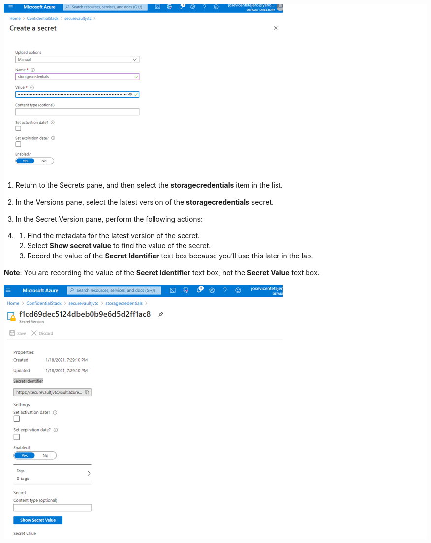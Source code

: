 ![img](clip_image012.png)

1. Return     to the Secrets pane, and then select the **storagecredentials** item     in the list.

2. In the     Versions pane, select the latest version of the **storagecredentials** secret.

3. In the     Secret Version pane, perform the following actions:

4. 1. Find      the metadata for the latest version of the secret.
   2. Select **Show      secret value** to find the value of the secret.
   3. Record      the value of the **Secret Identifier** text box because      you’ll use this later in the lab.

**Note**: You are recording the value of the **Secret Identifier** text box, not the **Secret Value** text box.

![img](clip_image014.png)
